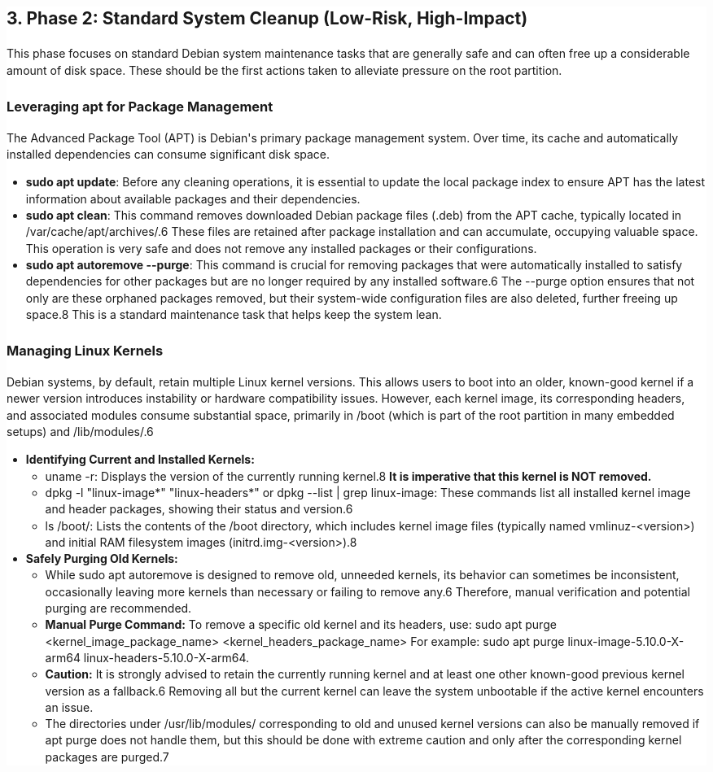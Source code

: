 ## **3\. Phase 2: Standard System Cleanup (Low-Risk, High-Impact)**

This phase focuses on standard Debian system maintenance tasks that are generally safe and can often free up a considerable amount of disk space. These should be the first actions taken to alleviate pressure on the root partition.

### **Leveraging apt for Package Management**

The Advanced Package Tool (APT) is Debian's primary package management system. Over time, its cache and automatically installed dependencies can consume significant disk space.

* **sudo apt update**: Before any cleaning operations, it is essential to update the local package index to ensure APT has the latest information about available packages and their dependencies.  
* **sudo apt clean**: This command removes downloaded Debian package files (.deb) from the APT cache, typically located in /var/cache/apt/archives/.6 These files are retained after package installation and can accumulate, occupying valuable space. This operation is very safe and does not remove any installed packages or their configurations.  
* **sudo apt autoremove \--purge**: This command is crucial for removing packages that were automatically installed to satisfy dependencies for other packages but are no longer required by any installed software.6 The \--purge option ensures that not only are these orphaned packages removed, but their system-wide configuration files are also deleted, further freeing up space.8 This is a standard maintenance task that helps keep the system lean.

### **Managing Linux Kernels**

Debian systems, by default, retain multiple Linux kernel versions. This allows users to boot into an older, known-good kernel if a newer version introduces instability or hardware compatibility issues. However, each kernel image, its corresponding headers, and associated modules consume substantial space, primarily in /boot (which is part of the root partition in many embedded setups) and /lib/modules/.6

* **Identifying Current and Installed Kernels:**  
  * uname \-r: Displays the version of the currently running kernel.8 **It is imperative that this kernel is NOT removed.**  
  * dpkg \-l "linux-image\*" "linux-headers\*" or dpkg \--list | grep linux-image: These commands list all installed kernel image and header packages, showing their status and version.6  
  * ls /boot/: Lists the contents of the /boot directory, which includes kernel image files (typically named vmlinuz-\<version\>) and initial RAM filesystem images (initrd.img-\<version\>).8  
* **Safely Purging Old Kernels:**  
  * While sudo apt autoremove is designed to remove old, unneeded kernels, its behavior can sometimes be inconsistent, occasionally leaving more kernels than necessary or failing to remove any.6 Therefore, manual verification and potential purging are recommended.  
  * **Manual Purge Command:** To remove a specific old kernel and its headers, use: sudo apt purge \<kernel\_image\_package\_name\> \<kernel\_headers\_package\_name\> For example: sudo apt purge linux-image-5.10.0-X-arm64 linux-headers-5.10.0-X-arm64.  
  * **Caution:** It is strongly advised to retain the currently running kernel and at least one other known-good previous kernel version as a fallback.6 Removing all but the current kernel can leave the system unbootable if the active kernel encounters an issue.  
  * The directories under /usr/lib/modules/ corresponding to old and unused kernel versions can also be manually removed if apt purge does not handle them, but this should be done with extreme caution and only after the corresponding kernel packages are purged.7
